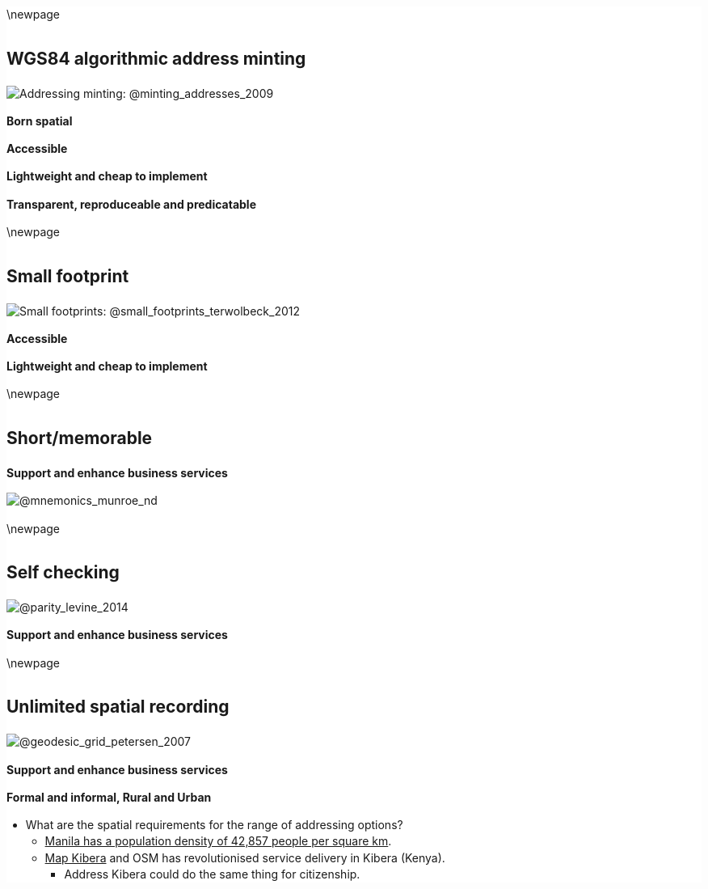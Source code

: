 \newpage

##  WGS84 algorithmic address minting

![Addressing minting: @minting_addresses_2009](https://farm3.staticflickr.com/2432/3832442378_bf76a81b5d_d.jpg)

**Born spatial**

**Accessible**

**Lightweight and cheap to implement**

**Transparent, reproduceable and predicatable**



\newpage

##  Small footprint

![Small footprints: @small_footprints_terwolbeck_2012](https://farm8.staticflickr.com/7185/6988489897_282270cfd5_z_d.jpg)

**Accessible**

**Lightweight and cheap to implement**

\newpage

##  Short/memorable

**Support and enhance business services**

![@mnemonics_munroe_nd](http://imgs.xkcd.com/comics/mnemonics.png)

\newpage

##  Self checking 

![@parity_levine_2014](https://farm6.staticflickr.com/5576/14117894364_a3715fdfce_z_d.jpg)

**Support and enhance business services**

\newpage

## Unlimited spatial recording

![@geodesic_grid_petersen_2007](http://upload.wikimedia.org/wikipedia/en/thumb/f/fd/Geodesic_Grid_%28ISEA3H%29_illustrated.png/640px-Geodesic_Grid_%28ISEA3H%29_illustrated.png)

**Support and enhance business services**

**Formal and informal, Rural and Urban**

* What are the spatial requirements for the range of addressing options?
    * [Manila has a population density of 42,857 people per square km](http://en.wikipedia.org/wiki/List_of_cities_proper_by_population_density). 
    * [Map Kibera](http://mapkibera.org/) and OSM has revolutionised service delivery in Kibera (Kenya). 
        * Address Kibera could do the same thing for citizenship.
